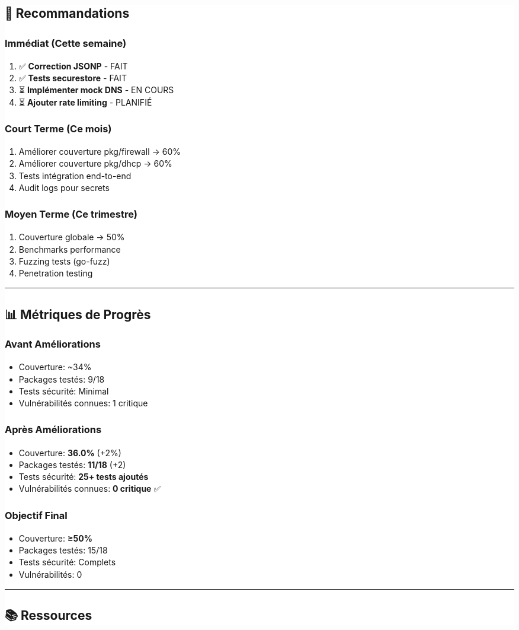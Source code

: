 
## 🚀 Recommandations

### Immédiat (Cette semaine)

1. ✅ **Correction JSONP** - FAIT
2. ✅ **Tests securestore** - FAIT
3. ⏳ **Implémenter mock DNS** - EN COURS
4. ⏳ **Ajouter rate limiting** - PLANIFIÉ

### Court Terme (Ce mois)

1. Améliorer couverture pkg/firewall → 60%
2. Améliorer couverture pkg/dhcp → 60%
3. Tests intégration end-to-end
4. Audit logs pour secrets

### Moyen Terme (Ce trimestre)

1. Couverture globale → 50%
2. Benchmarks performance
3. Fuzzing tests (go-fuzz)
4. Penetration testing

---

## 📊 Métriques de Progrès

### Avant Améliorations
- Couverture: ~34%
- Packages testés: 9/18
- Tests sécurité: Minimal
- Vulnérabilités connues: 1 critique

### Après Améliorations
- Couverture: **36.0%** (+2%)
- Packages testés: **11/18** (+2)
- Tests sécurité: **25+ tests ajoutés**
- Vulnérabilités connues: **0 critique** ✅

### Objectif Final
- Couverture: **≥50%**
- Packages testés: 15/18
- Tests sécurité: Complets
- Vulnérabilités: 0

---

## 📚 Ressources
